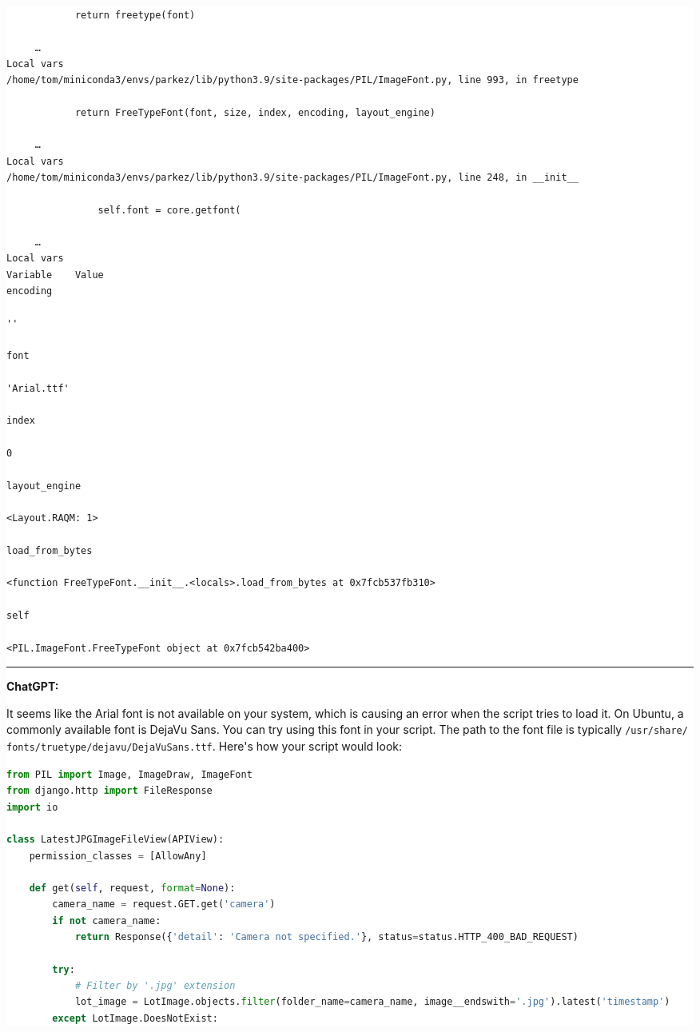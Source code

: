                 return freetype(font)

         …
    Local vars
    /home/tom/miniconda3/envs/parkez/lib/python3.9/site-packages/PIL/ImageFont.py, line 993, in freetype

                return FreeTypeFont(font, size, index, encoding, layout_engine)

         …
    Local vars
    /home/tom/miniconda3/envs/parkez/lib/python3.9/site-packages/PIL/ImageFont.py, line 248, in __init__

                    self.font = core.getfont(

         …
    Local vars
    Variable 	Value
    encoding 	

    ''

    font 	

    'Arial.ttf'

    index 	

    0

    layout_engine 	

    <Layout.RAQM: 1>

    load_from_bytes 	

    <function FreeTypeFont.__init__.<locals>.load_from_bytes at 0x7fcb537fb310>

    self 	

    <PIL.ImageFont.FreeTypeFont object at 0x7fcb542ba400>

------------------

**ChatGPT:**

It seems like the Arial font is not available on your system, which is causing an error when the script tries to load it. On Ubuntu, a commonly available font is DejaVu Sans. You can try using this font in your script. The path to the font file is typically `/usr/share/fonts/truetype/dejavu/DejaVuSans.ttf`.
Here's how your script would look:
```python
from PIL import Image, ImageDraw, ImageFont
from django.http import FileResponse
import io

class LatestJPGImageFileView(APIView):
    permission_classes = [AllowAny]

    def get(self, request, format=None):
        camera_name = request.GET.get('camera')
        if not camera_name:
            return Response({'detail': 'Camera not specified.'}, status=status.HTTP_400_BAD_REQUEST)

        try:
            # Filter by '.jpg' extension
            lot_image = LotImage.objects.filter(folder_name=camera_name, image__endswith='.jpg').latest('timestamp')
        except LotImage.DoesNotExist:
```